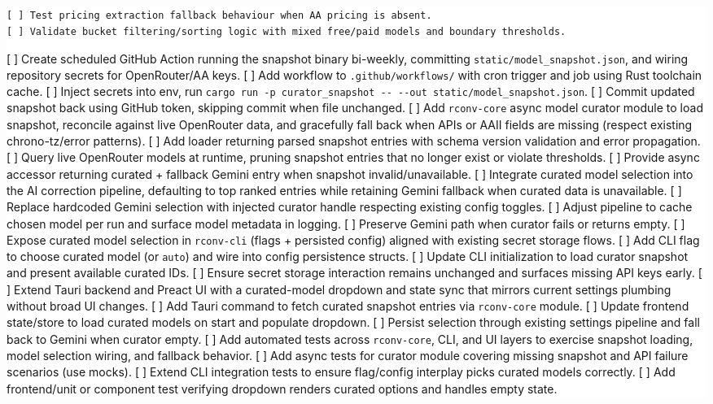     [ ] Test pricing extraction fallback behaviour when AA pricing is absent.
    [ ] Validate bucket filtering/sorting logic with mixed free/paid models and boundary thresholds.
[ ] Create scheduled GitHub Action running the snapshot binary bi-weekly, committing `static/model_snapshot.json`, and wiring repository secrets for OpenRouter/AA keys.
    [ ] Add workflow to `.github/workflows/` with cron trigger and job using Rust toolchain cache.
    [ ] Inject secrets into env, run `cargo run -p curator_snapshot -- --out static/model_snapshot.json`.
    [ ] Commit updated snapshot back using GitHub token, skipping commit when file unchanged.
[ ] Add `rconv-core` async model curator module to load snapshot, reconcile against live OpenRouter data, and gracefully fall back when APIs or AAII fields are missing (respect existing chrono-tz/error patterns).
    [ ] Add loader returning parsed snapshot entries with schema version validation and error propagation.
    [ ] Query live OpenRouter models at runtime, pruning snapshot entries that no longer exist or violate thresholds.
    [ ] Provide async accessor returning curated + fallback Gemini entry when snapshot invalid/unavailable.
[ ] Integrate curated model selection into the AI correction pipeline, defaulting to top ranked entries while retaining Gemini fallback when curated data is unavailable.
    [ ] Replace hardcoded Gemini selection with injected curator handle respecting existing config toggles.
    [ ] Adjust pipeline to cache chosen model per run and surface model metadata in logging.
    [ ] Preserve Gemini path when curator fails or returns empty.
[ ] Expose curated model selection in `rconv-cli` (flags + persisted config) aligned with existing secret storage flows.
    [ ] Add CLI flag to choose curated model (or `auto`) and wire into config persistence structs.
    [ ] Update CLI initialization to load curator snapshot and present available curated IDs.
    [ ] Ensure secret storage interaction remains unchanged and surfaces missing API keys early.
[ ] Extend Tauri backend and Preact UI with a curated-model dropdown and state sync that mirrors current settings plumbing without broad UI changes.
    [ ] Add Tauri command to fetch curated snapshot entries via `rconv-core` module.
    [ ] Update frontend state/store to load curated models on start and populate dropdown.
    [ ] Persist selection through existing settings pipeline and fall back to Gemini when curator empty.
[ ] Add automated tests across `rconv-core`, CLI, and UI layers to exercise snapshot loading, model selection wiring, and fallback behavior.
    [ ] Add async tests for curator module covering missing snapshot and API failure scenarios (use mocks).
    [ ] Extend CLI integration tests to ensure flag/config interplay picks curated models correctly.
    [ ] Add frontend/unit or component test verifying dropdown renders curated options and handles empty state.

